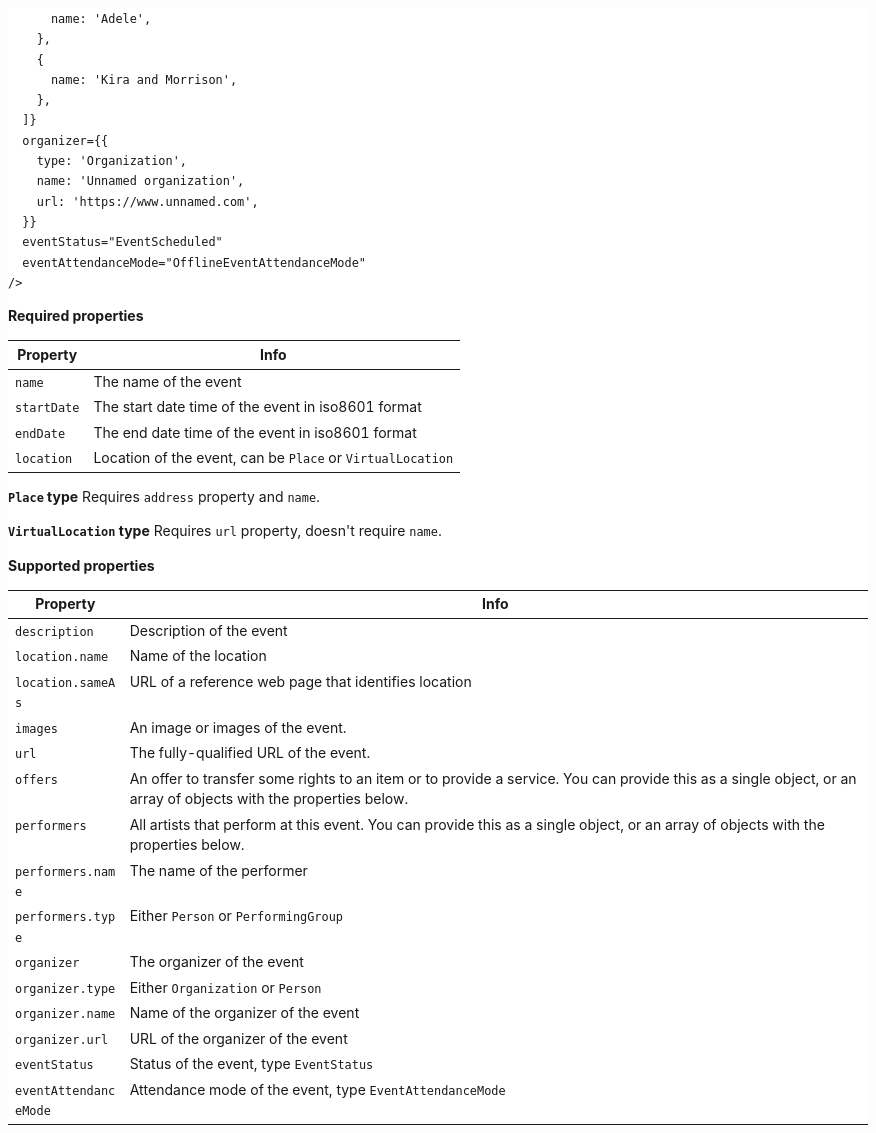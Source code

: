 ```svelte
      name: 'Adele',
    },
    {
      name: 'Kira and Morrison',
    },
  ]}
  organizer={{
    type: 'Organization',
    name: 'Unnamed organization',
    url: 'https://www.unnamed.com',
  }}
  eventStatus="EventScheduled"
  eventAttendanceMode="OfflineEventAttendanceMode"
/>
```

**Required properties**

| Property    | Info                                                       |
| ----------- | ---------------------------------------------------------- |
| `name`      | The name of the event                                      |
| `startDate` | The start date time of the event in iso8601 format         |
| `endDate`   | The end date time of the event in iso8601 format           |
| `location`  | Location of the event, can be `Place` or `VirtualLocation` |

**`Place` type**
Requires `address` property and `name`.

**`VirtualLocation` type**
Requires `url` property, doesn't require `name`.

**Supported properties**

| Property              | Info                                                                                                                                                            |
| --------------------- | --------------------------------------------------------------------------------------------------------------------------------------------------------------- |
| `description`         | Description of the event                                                                                                                                        |
| `location.name`       | Name of the location                                                                                                                                            |
| `location.sameAs`     | URL of a reference web page that identifies location                                                                                                            |
| `images`              | An image or images of the event.                                                                                                                                |
| `url`                 | The fully-qualified URL of the event.                                                                                                                           |
| `offers`              | An offer to transfer some rights to an item or to provide a service. You can provide this as a single object, or an array of objects with the properties below. |
| `performers`          | All artists that perform at this event. You can provide this as a single object, or an array of objects with the properties below.                              |
| `performers.name`     | The name of the performer                                                                                                                                       |
| `performers.type`     | Either `Person` or `PerformingGroup`                                                                                                                            |
| `organizer`           | The organizer of the event                                                                                                                                      |
| `organizer.type`      | Either `Organization` or `Person`                                                                                                                               |
| `organizer.name`      | Name of the organizer of the event                                                                                                                              |
| `organizer.url`       | URL of the organizer of the event                                                                                                                               |
| `eventStatus`         | Status of the event, type `EventStatus`                                                                                                                         |
| `eventAttendanceMode` | Attendance mode of the event, type `EventAttendanceMode`                                                                                                        |
